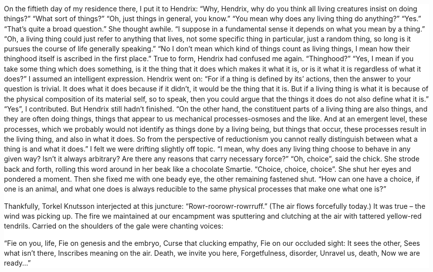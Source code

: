 On the fiftieth day of my residence there, I put it to Hendrix:
“Why, Hendrix, why do you think all living creatures insist on doing things?”
“What sort of things?”
“Oh, just things in general, you know.”
“You mean why does any living thing do anything?”
“Yes.”
“That’s quite a broad question.” She thought awhile. “I suppose in a fundamental sense it depends on what you mean by a thing.”
“Oh, a living thing could just refer to anything that lives, not some specific thing in particular, just a random thing, so long is it pursues the course of life generally speaking.”
“No I don’t mean which kind of things count as living things, I mean how their thinghood itself is ascribed in the first place.” True to form, Hendrix had confused me again.
“Thinghood?”
“Yes, I mean if you take some thing which does something, is it the thing that it does which makes it what it is, or is it what it is regardless of what it does?” I assumed an intelligent expression. Hendrix went on:
“For if a thing is defined by its’ actions, then the answer to your question is trivial. It does what it does because if it didn’t, it would be the thing that it is. But if a living thing is what it is because of the physical composition of its material self, so to speak, then you could argue that the things it does do not also define what it is.”
“Yes”, I contributed.
But Hendrix still hadn’t finished. “On the other hand, the constituent parts of a living thing are also things, and they are often doing things, things that appear to us mechanical processes-osmoses and the like. And at an emergent level, these processes, which we probably would not identify as things done by a living being, but things that occur, these processes result in the living thing, and also in what it does. So from the perspective of reductionism you cannot really distinguish between what a thing is and what it does.”
I felt we were drifting slightly off topic. “I mean, why does any living thing choose to behave in any given way? Isn’t it always arbitrary? Are there any reasons that carry necessary force?”
“Oh, choice”, said the chick. She strode back and forth, rolling this word around in her beak like a chocolate Smartie. “Choice, choice, choice”. She shut her eyes and pondered a moment. Then she fixed me with one beady eye, the other remaining fastened shut. “How can one have a choice, if one is an animal, and what one does is always reducible to the same physical processes that make one what one is?”

Thankfully, Torkel Knutsson interjected at this juncture:
“Rowr-roorowr-rowrruff.”
(The air flows forcefully today.)
It was true – the wind was picking up. The fire we maintained at our encampment was sputtering and clutching at the air with tattered yellow-red tendrils. Carried on the shoulders of the gale were chanting voices:

“Fie on you, life,
Fie on genesis and the embryo,
Curse that clucking empathy,
Fie on our occluded sight:
It sees the other,
Sees what isn’t there,
Inscribes meaning on the air.
Death, we invite you here,
Forgetfulness, disorder,
Unravel us, death,
Now we are ready…”
